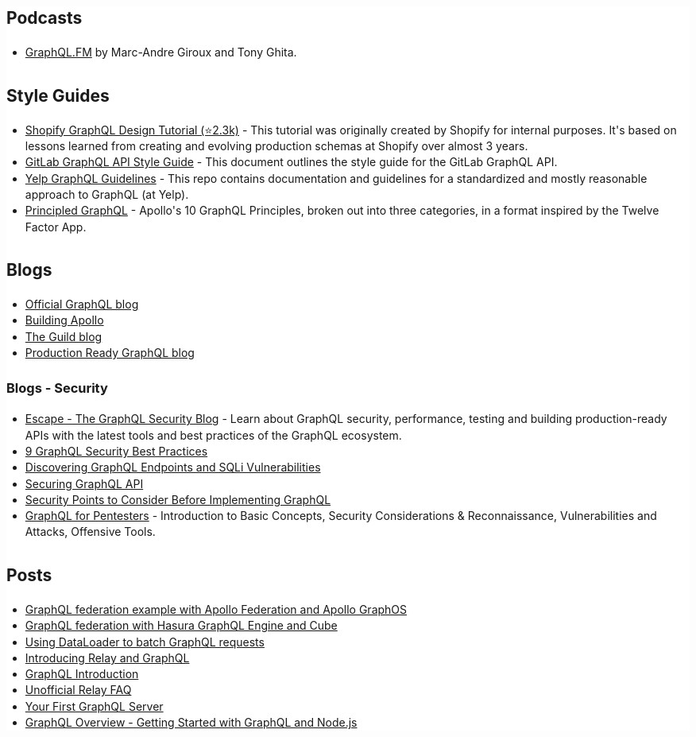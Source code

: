 <a name="podcast" />

## Podcasts

*   [GraphQL.FM](https://podcasts.google.com/feed/aHR0cHM6Ly9hbmNob3IuZm0vcy8zNjE5NmViMC9wb2RjYXN0L3Jzcw==) by Marc-Andre Giroux and Tony Ghita.

<a name="style-guide" />

## Style Guides

*   [Shopify GraphQL Design Tutorial (⭐2.3k)](https://github.com/Shopify/graphql-design-tutorial) - This tutorial was originally created by Shopify for internal purposes. It's based on lessons learned from creating and evolving production schemas at Shopify over almost 3 years.
*   [GitLab GraphQL API Style Guide](https://docs.gitlab.com/ee/development/api_graphql_styleguide.html) - This document outlines the style guide for the GitLab GraphQL API.
*   [Yelp GraphQL Guidelines](https://yelp.github.io/graphql-guidelines/) - This repo contains documentation and guidelines for a standardized and mostly reasonable approach to GraphQL (at Yelp).
*   [Principled GraphQL](https://principledgraphql.com/) - Apollo's 10 GraphQL Principles, broken out into three categories, in a format inspired by the Twelve Factor App.

<a name="blogs" />

## Blogs

*   [Official GraphQL blog](https://graphql.org/blog/)
*   [Building Apollo](https://blog.apollographql.com/)
*   [The Guild blog](https://medium.com/the-guild)
*   [Production Ready GraphQL blog](https://productionreadygraphql.com)

<a name="security-blog" />

### Blogs - Security

*   [Escape - The GraphQL Security Blog](https://blog.escape.tech) - Learn about GraphQL security, performance, testing and building production-ready APIs with the latest tools and best practices of the GraphQL ecosystem.
*   [9 GraphQL Security Best Practices](https://blog.escape.tech/9-graphql-security-best-practices/)
*   [Discovering GraphQL Endpoints and SQLi Vulnerabilities](https://medium.com/@localh0t/discovering-graphql-endpoints-and-sqli-vulnerabilities-5d39f26cea2e)
*   [Securing GraphQL API](https://lab.wallarm.com/securing-graphql-api/)
*   [Security Points to Consider Before Implementing GraphQL](https://nordicapis.com/security-points-to-consider-before-implementing-graphql/)
*   [GraphQL for Pentesters](https://www.acceis.fr/graphql-for-pentesters/) - Introduction to Basic Concepts, Security Considerations & Reconnaissance, Vulnerabilities and Attacks, Offensive Tools.

<a name="post" />

## Posts

*   [GraphQL federation example with Apollo Federation and Apollo GraphOS](https://cube.dev/blog/graphql-federation-example-with-apollo-federation-and-apollo-graphos)
*   [GraphQL federation with Hasura GraphQL Engine and Cube](https://cube.dev/blog/graphql-federation-with-hasura-graphql-engine)
*   [Using DataLoader to batch GraphQL requests](https://medium.com/@gajus/using-dataloader-to-batch-requests-c345f4b23433)
*   [Introducing Relay and GraphQL](https://reactjs.org/blog/2015/02/20/introducing-relay-and-graphql.html)
*   [GraphQL Introduction](https://reactjs.org/blog/2015/05/01/graphql-introduction.html)
*   [Unofficial Relay FAQ](https://gist.github.com/wincent/598fa75e22bdfa44cf47)
*   [Your First GraphQL Server](https://medium.com/the-graphqlhub/your-first-graphql-server-3c766ab4f0a2)
*   [GraphQL Overview - Getting Started with GraphQL and Node.js](https://blog.risingstack.com/graphql-overview-getting-started-with-graphql-and-nodejs/)